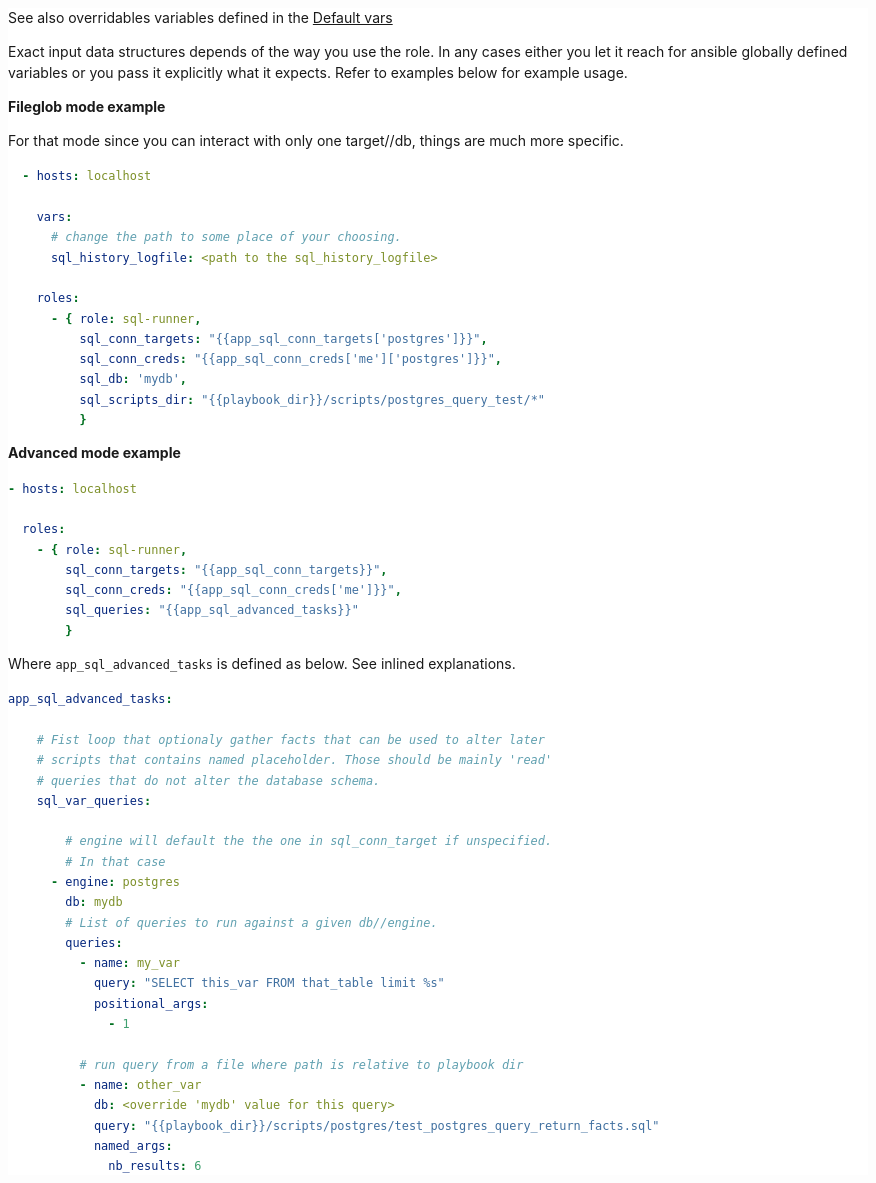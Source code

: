 See also overridables variables defined in the [Default vars](#Default-vars)

Exact input data structures depends of the way you use the role. In any cases
either you let it reach for ansible globally defined variables or you pass it
explicitly what it expects. Refer to examples below for example usage.

**Fileglob mode example**

For that mode since you can interact with only one target//db, things are
much more specific.

```yaml
  - hosts: localhost

    vars:
      # change the path to some place of your choosing.
      sql_history_logfile: <path to the sql_history_logfile>

    roles:
      - { role: sql-runner,
          sql_conn_targets: "{{app_sql_conn_targets['postgres']}}",
          sql_conn_creds: "{{app_sql_conn_creds['me']['postgres']}}",
          sql_db: 'mydb',
          sql_scripts_dir: "{{playbook_dir}}/scripts/postgres_query_test/*"
          }
  ```

**Advanced mode example**

  ```yaml
  - hosts: localhost

    roles:
      - { role: sql-runner,
          sql_conn_targets: "{{app_sql_conn_targets}}",
          sql_conn_creds: "{{app_sql_conn_creds['me']}}",
          sql_queries: "{{app_sql_advanced_tasks}}"
          }
```

Where `app_sql_advanced_tasks` is defined as below. See inlined explanations.

```yaml
app_sql_advanced_tasks:

    # Fist loop that optionaly gather facts that can be used to alter later
    # scripts that contains named placeholder. Those should be mainly 'read'
    # queries that do not alter the database schema.
    sql_var_queries:

        # engine will default the the one in sql_conn_target if unspecified.
        # In that case
      - engine: postgres
        db: mydb
        # List of queries to run against a given db//engine.
        queries:
          - name: my_var
            query: "SELECT this_var FROM that_table limit %s"
            positional_args:
              - 1

          # run query from a file where path is relative to playbook dir
          - name: other_var
            db: <override 'mydb' value for this query>
            query: "{{playbook_dir}}/scripts/postgres/test_postgres_query_return_facts.sql"
            named_args:
              nb_results: 6

```